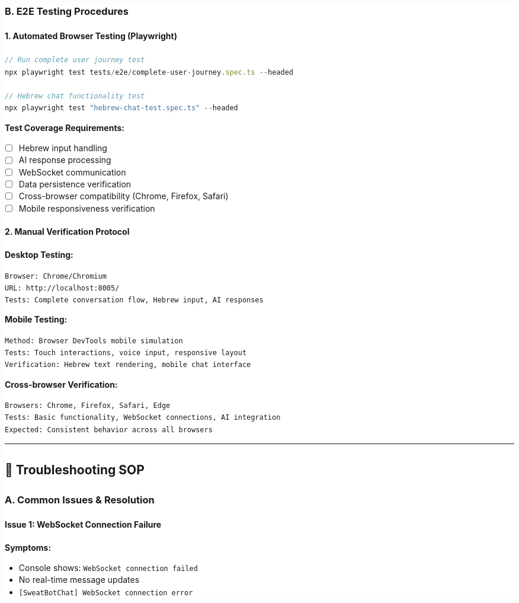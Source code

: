 ### **B. E2E Testing Procedures**

#### **1. Automated Browser Testing (Playwright)**
```typescript
// Run complete user journey test
npx playwright test tests/e2e/complete-user-journey.spec.ts --headed

// Hebrew chat functionality test
npx playwright test "hebrew-chat-test.spec.ts" --headed
```

**Test Coverage Requirements:**
- [ ] Hebrew input handling
- [ ] AI response processing
- [ ] WebSocket communication
- [ ] Data persistence verification
- [ ] Cross-browser compatibility (Chrome, Firefox, Safari)
- [ ] Mobile responsiveness verification

#### **2. Manual Verification Protocol**

**Desktop Testing:**
```bash
Browser: Chrome/Chromium
URL: http://localhost:8005/
Tests: Complete conversation flow, Hebrew input, AI responses
```

**Mobile Testing:**
```bash
Method: Browser DevTools mobile simulation
Tests: Touch interactions, voice input, responsive layout
Verification: Hebrew text rendering, mobile chat interface
```

**Cross-browser Verification:**
```bash
Browsers: Chrome, Firefox, Safari, Edge
Tests: Basic functionality, WebSocket connections, AI integration
Expected: Consistent behavior across all browsers
```

---

## 🚨 **Troubleshooting SOP**

### **A. Common Issues & Resolution**

#### **Issue 1: WebSocket Connection Failure**
**Symptoms:**
- Console shows: `WebSocket connection failed`
- No real-time message updates
- `[SweatBotChat] WebSocket connection error`
